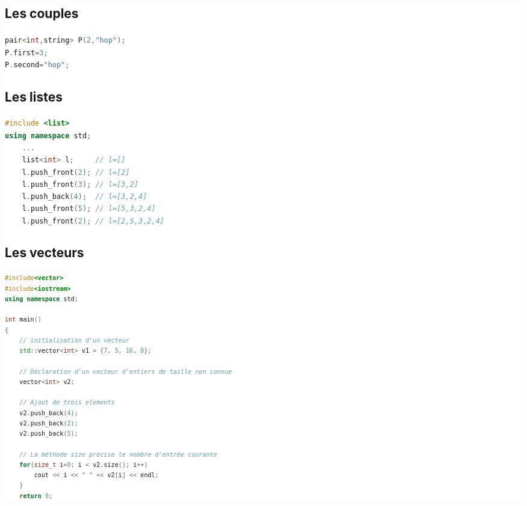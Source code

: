 

## Les couples
```cpp []
pair<int,string> P(2,"hop");
P.first=3;
P.second="hop";
```



## Les listes
```cpp []
#include <list>
using namespace std;
    ...
    list<int> l;     // l=[]
    l.push_front(2); // l=[2]
    l.push_front(3); // l=[3,2]
    l.push_back(4);  // l=[3,2,4]
    l.push_front(5); // l=[5,3,2,4]
    l.push_front(2); // l=[2,5,3,2,4]
```



## Les vecteurs
<div style="font-size: 85%">

```cpp []
#include<vector>
#include<iostream>
using namespace std;

int main()
{
	// initialisation d'un vecteur
	std::vector<int> v1 = {7, 5, 16, 8};
	
	// Déclaration d'un vecteur d'entiers de taille non connue
	vector<int> v2;
	
	// Ajout de trois elements
	v2.push_back(4);
	v2.push_back(2);
	v2.push_back(5);
	
	// La méthode size précise le nombre d'entrée courante
	for(size_t i=0; i < v2.size(); i++)
		cout << i << " " << v2[i] << endl;
	}
	return 0;
```
</div>

